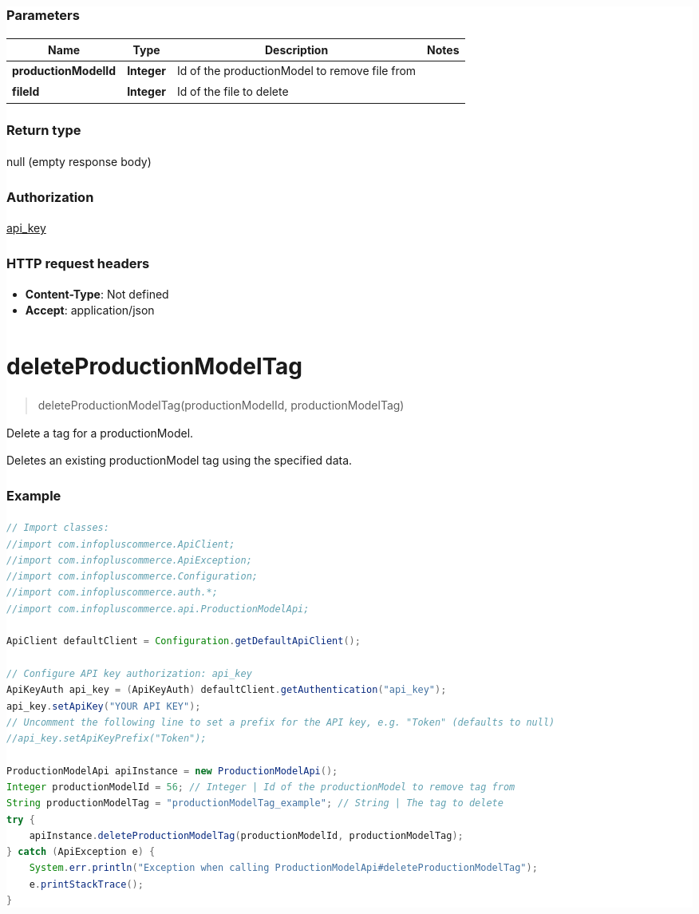 ### Parameters

Name | Type | Description  | Notes
------------- | ------------- | ------------- | -------------
 **productionModelId** | **Integer**| Id of the productionModel to remove file from |
 **fileId** | **Integer**| Id of the file to delete |

### Return type

null (empty response body)

### Authorization

[api_key](../README.md#api_key)

### HTTP request headers

 - **Content-Type**: Not defined
 - **Accept**: application/json

<a name="deleteProductionModelTag"></a>
# **deleteProductionModelTag**
> deleteProductionModelTag(productionModelId, productionModelTag)

Delete a tag for a productionModel.

Deletes an existing productionModel tag using the specified data.

### Example
```java
// Import classes:
//import com.infopluscommerce.ApiClient;
//import com.infopluscommerce.ApiException;
//import com.infopluscommerce.Configuration;
//import com.infopluscommerce.auth.*;
//import com.infopluscommerce.api.ProductionModelApi;

ApiClient defaultClient = Configuration.getDefaultApiClient();

// Configure API key authorization: api_key
ApiKeyAuth api_key = (ApiKeyAuth) defaultClient.getAuthentication("api_key");
api_key.setApiKey("YOUR API KEY");
// Uncomment the following line to set a prefix for the API key, e.g. "Token" (defaults to null)
//api_key.setApiKeyPrefix("Token");

ProductionModelApi apiInstance = new ProductionModelApi();
Integer productionModelId = 56; // Integer | Id of the productionModel to remove tag from
String productionModelTag = "productionModelTag_example"; // String | The tag to delete
try {
    apiInstance.deleteProductionModelTag(productionModelId, productionModelTag);
} catch (ApiException e) {
    System.err.println("Exception when calling ProductionModelApi#deleteProductionModelTag");
    e.printStackTrace();
}
```
